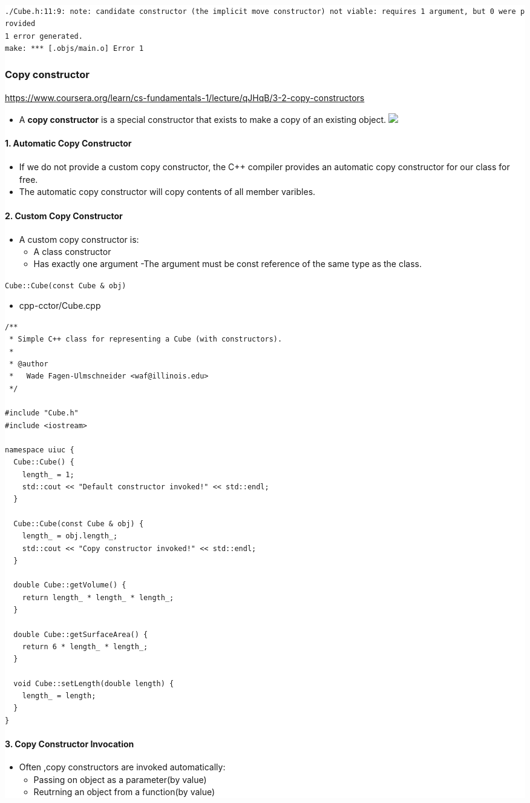 ```
./Cube.h:11:9: note: candidate constructor (the implicit move constructor) not viable: requires 1 argument, but 0 were provided
1 error generated.
make: *** [.objs/main.o] Error 1
```
### Copy constructor
https://www.coursera.org/learn/cs-fundamentals-1/lecture/qJHqB/3-2-copy-constructors
* A **copy constructor** is a special constructor that exists to make a copy of an existing object.
![](https://i.imgur.com/b2lqgtD.png)
#### 1. Automatic Copy Constructor
* If we do not provide a custom copy constructor, the C++ compiler provides an automatic copy constructor for our class for free.
* The automatic copy constructor will copy contents of all member varibles.
#### 2. Custom Copy Constructor
* A custom copy constructor is:
    * A class constructor
    * Has exactly one argument
        -The argument must be const reference of the same type as the class.
```c++=
Cube::Cube(const Cube & obj)
```
* cpp-cctor/Cube.cpp
```C++=
/**
 * Simple C++ class for representing a Cube (with constructors).
 * 
 * @author
 *   Wade Fagen-Ulmschneider <waf@illinois.edu>
 */

#include "Cube.h"
#include <iostream>

namespace uiuc {
  Cube::Cube() {
    length_ = 1;
    std::cout << "Default constructor invoked!" << std::endl;
  }

  Cube::Cube(const Cube & obj) {
    length_ = obj.length_;
    std::cout << "Copy constructor invoked!" << std::endl;
  }

  double Cube::getVolume() {
    return length_ * length_ * length_;
  }

  double Cube::getSurfaceArea() {
    return 6 * length_ * length_;
  }

  void Cube::setLength(double length) {
    length_ = length;
  }
}
```
#### 3. Copy Constructor Invocation
* Often ,copy constructors are invoked automatically:
    * Passing on object as a parameter(by value)
    * Reutrning an object from a function(by value)